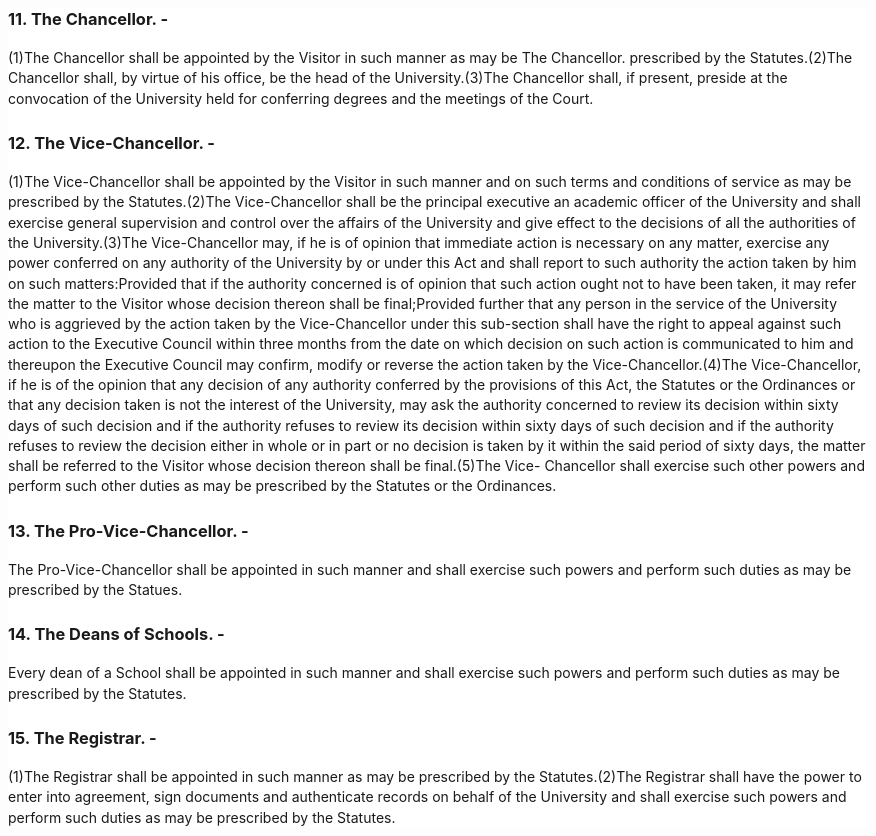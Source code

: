 ### 11. The Chancellor. -

(1)The Chancellor shall be appointed by the Visitor in such manner as may be
The Chancellor. prescribed by the Statutes.(2)The Chancellor shall, by virtue
of his office, be the head of the University.(3)The Chancellor shall, if
present, preside at the convocation of the University held for conferring
degrees and the meetings of the Court.

### 12. The Vice-Chancellor. -

(1)The Vice-Chancellor shall be appointed by the Visitor in such manner and on
such terms and conditions of service as may be prescribed by the
Statutes.(2)The Vice-Chancellor shall be the principal executive an academic
officer of the University and shall exercise general supervision and control
over the affairs of the University and give effect to the decisions of all the
authorities of the University.(3)The Vice-Chancellor may, if he is of opinion
that immediate action is necessary on any matter, exercise any power conferred
on any authority of the University by or under this Act and shall report to
such authority the action taken by him on such matters:Provided that if the
authority concerned is of opinion that such action ought not to have been
taken, it may refer the matter to the Visitor whose decision thereon shall be
final;Provided further that any person in the service of the University who is
aggrieved by the action taken by the Vice-Chancellor under this sub-section
shall have the right to appeal against such action to the Executive Council
within three months from the date on which decision on such action is
communicated to him and thereupon the Executive Council may confirm, modify or
reverse the action taken by the Vice-Chancellor.(4)The Vice-Chancellor, if he
is of the opinion that any decision of any authority conferred by the
provisions of this Act, the Statutes or the Ordinances or that any decision
taken is not the interest of the University, may ask the authority concerned
to review its decision within sixty days of such decision and if the authority
refuses to review its decision within sixty days of such decision and if the
authority refuses to review the decision either in whole or in part or no
decision is taken by it within the said period of sixty days, the matter shall
be referred to the Visitor whose decision thereon shall be final.(5)The Vice-
Chancellor shall exercise such other powers and perform such other duties as
may be prescribed by the Statutes or the Ordinances.

### 13. The Pro-Vice-Chancellor. -

The Pro-Vice-Chancellor shall be appointed in such manner and shall exercise
such powers and perform such duties as may be prescribed by the Statues.

### 14. The Deans of Schools. -

Every dean of a School shall be appointed in such manner and shall exercise
such powers and perform such duties as may be prescribed by the Statutes.

### 15. The Registrar. -

(1)The Registrar shall be appointed in such manner as may be prescribed by the
Statutes.(2)The Registrar shall have the power to enter into agreement, sign
documents and authenticate records on behalf of the University and shall
exercise such powers and perform such duties as may be prescribed by the
Statutes.
